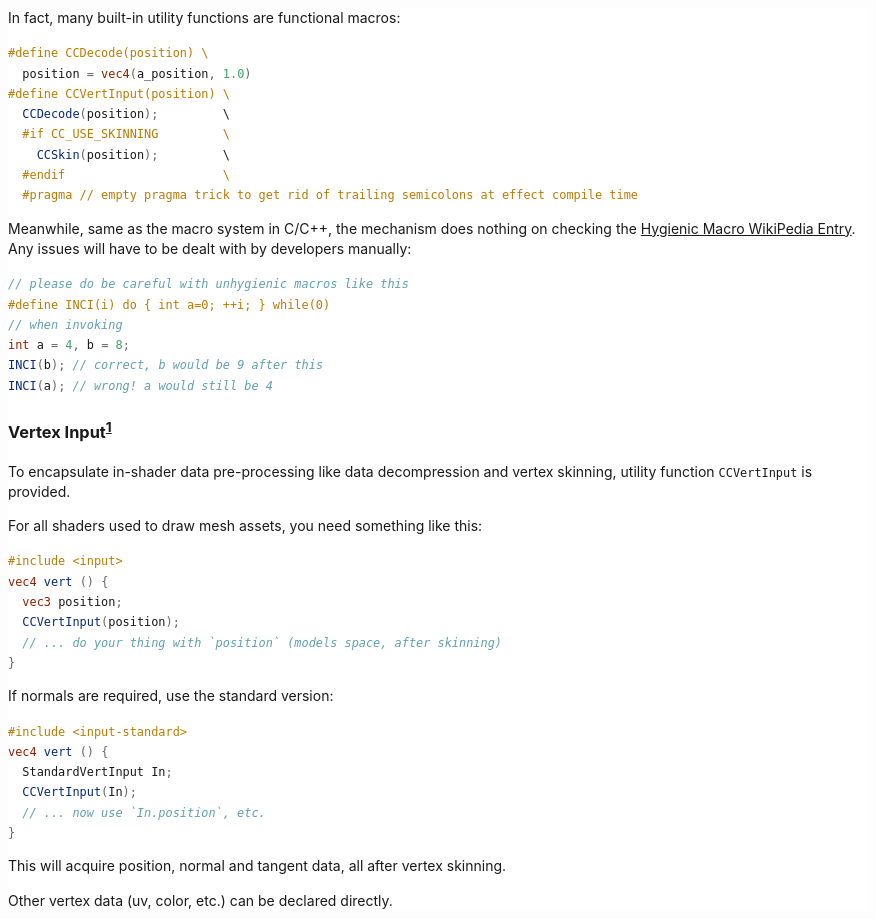 In fact, many built-in utility functions are functional macros:

```glsl
#define CCDecode(position) \
  position = vec4(a_position, 1.0)
#define CCVertInput(position) \
  CCDecode(position);         \
  #if CC_USE_SKINNING         \
    CCSkin(position);         \
  #endif                      \
  #pragma // empty pragma trick to get rid of trailing semicolons at effect compile time
```

Meanwhile, same as the macro system in C/C++, the mechanism does nothing on checking the [Hygienic Macro WikiPedia Entry](https://en.wikipedia.org/wiki/Hygienic_macro). Any issues will have to be dealt with by developers manually:

```glsl
// please do be careful with unhygienic macros like this
#define INCI(i) do { int a=0; ++i; } while(0)
// when invoking
int a = 4, b = 8;
INCI(b); // correct, b would be 9 after this
INCI(a); // wrong! a would still be 4
```

### Vertex Input<sup id="a1">[1](#f1)</sup>

To encapsulate in-shader data pre-processing like data decompression and vertex skinning, utility function `CCVertInput` is provided.

For all shaders used to draw mesh assets, you need something like this:

```glsl
#include <input>
vec4 vert () {
  vec3 position;
  CCVertInput(position);
  // ... do your thing with `position` (models space, after skinning)
}
```

If normals are required, use the standard version:

```glsl
#include <input-standard>
vec4 vert () {
  StandardVertInput In;
  CCVertInput(In);
  // ... now use `In.position`, etc.
}
```

This will acquire position, normal and tangent data, all after vertex skinning.

Other vertex data (uv, color, etc.) can be declared directly.
